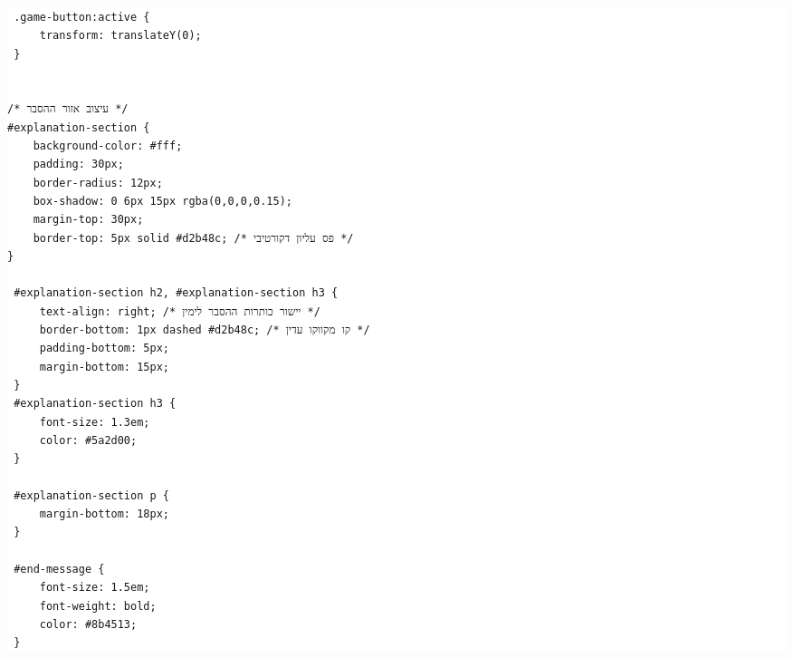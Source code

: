      .game-button:active {
         transform: translateY(0);
     }


    /* עיצוב אזור ההסבר */
    #explanation-section {
        background-color: #fff;
        padding: 30px;
        border-radius: 12px;
        box-shadow: 0 6px 15px rgba(0,0,0,0.15);
        margin-top: 30px;
        border-top: 5px solid #d2b48c; /* פס עליון דקורטיבי */
    }

     #explanation-section h2, #explanation-section h3 {
         text-align: right; /* יישור כותרות ההסבר לימין */
         border-bottom: 1px dashed #d2b48c; /* קו מקווקו עדין */
         padding-bottom: 5px;
         margin-bottom: 15px;
     }
     #explanation-section h3 {
         font-size: 1.3em;
         color: #5a2d00;
     }

     #explanation-section p {
         margin-bottom: 18px;
     }

     #end-message {
         font-size: 1.5em;
         font-weight: bold;
         color: #8b4513;
     }


</style>

<script>
    const challenges = [
        {
            type: 'image',
            src: 'https://upload.wikimedia.org/wikipedia/commons/thumb/f/f6/Flamenco_dancer_1.jpg/400px-Flamenco_dancer_1.jpg', // תמונה גדולה יותר (אם זמינה)
            question: '<strong>להבות של תשוקה:</strong> ריקוד דרמטי מספרד, עשיר בביטויים, תנועות זרועות חזקות ורקיעות רגליים קצביות (פאלוס). זהו הלב הפועם של אנדלוסיה... איזה ריקוד זה?',
            options: [
                { text: 'טנגו ארגנטינאי', isCorrect: false },
                { text: 'ריקוד פלמנקו', isCorrect: true },
                { text: 'סמבה ברזילאית', isCorrect: false },
                { text: 'ריקוד סטפ אירי', isCorrect: false }
            ],
            explanation: 'קלאס! זהו אכן הפלמנקו מספרד. שילוב עוצמתי של שירה (Cante), נגינה בגיטרה (Toque) וריקוד (Baile), שהתפתח מתוך שילוב תרבויות מרתק (צוענים, יהודים, מורים) והפך לסמל של נשמה, רגש ועוצמה.'
        },
        {
            type: 'image',
            src: 'https://upload.wikimedia.org/wikipedia/commons/thumb/f/f4/Capoeira_rodas_brasil.jpg/400px-Capoeira_rodas_brasil.jpg', // תמונה גדולה יותר
            question: '<strong>ריקוד ההסוואה:</strong> אמנות ברזילאית המשלבת ריקוד, אקרובטיקה ומוזיקה קצבית, שפותחה בסתר על ידי עבדים אפריקאים כדי להתאמן בלחימה. מזהים?',
            options: [
                { text: 'סלסה קובנית', isCorrect: false },
                { text: 'מאמבו', isCorrect: false },
                { text: 'קפוארה', isCorrect: true },
                { text: 'למבדה', isCorrect: false }